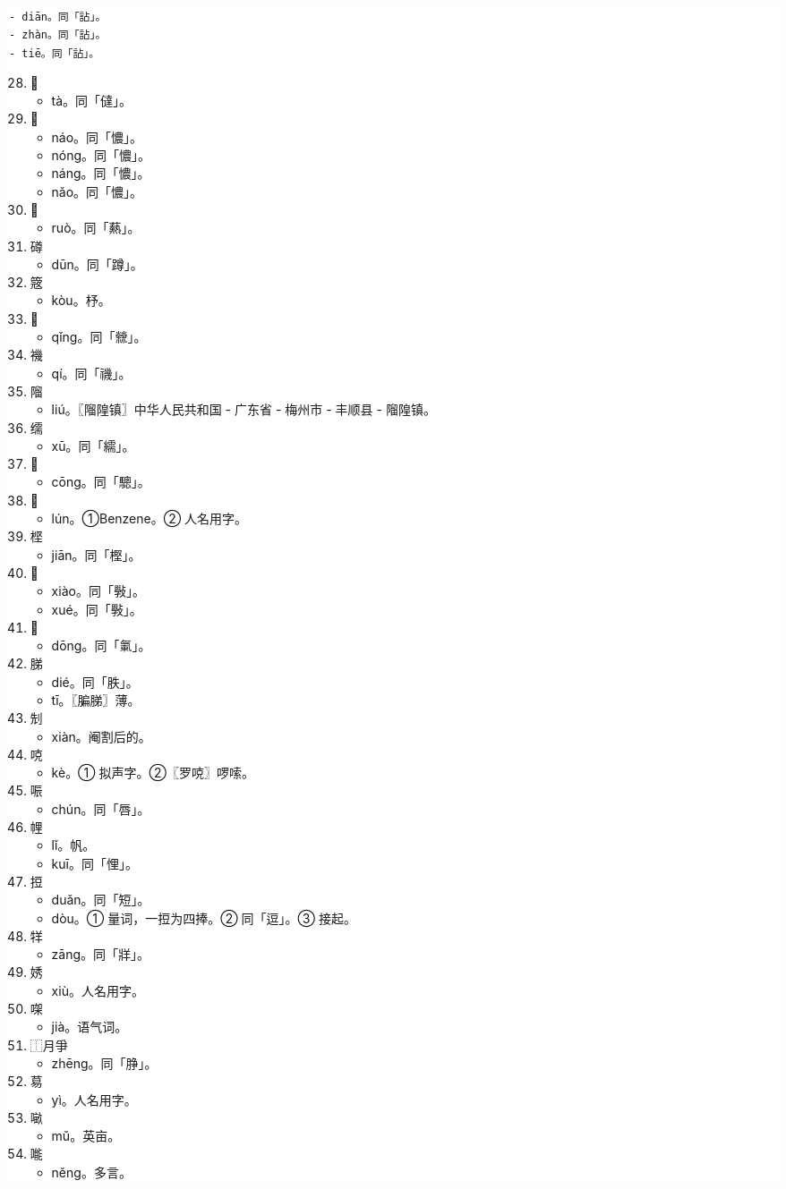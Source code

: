     - diān。同「詀」。
    - zhàn。同「詀」。
    - tiē。同「詀」。
28. 𠉂
    - tà。同「㒓」。
29. 𢙐
    - náo。同「憹」。
    - nóng。同「憹」。
    - náng。同「憹」。
    - nǎo。同「憹」。
30. 𦶟
    - ruò。同「爇」。
31. 𥖁
    - dūn。同「蹲」。
32. 簆
    - kòu。杼。
33. 𦼖
    - qǐng。同「檾」。
34. 𧝞
    - qí。同「禨」。
35. 𨻧
    - liú。〖𨻧隍镇〗中华人民共和国 - 广东省 - 梅州市 - 丰顺县 - 𨻧隍镇。
36. 𦈡
    - xū。同「繻」。
37. 𩨂
    - cōng。同「驄」。
38. 𤆢
    - lún。①Benzene。② 人名用字。
39. 㭴
    - jiān。同「樫」。
40. 𢽾
    - xiào。同「斅」。
    - xué。同「斅」。
41. 𣱝
    - dōng。同「氭」。
42. 䏲
    - dié。同「胅」。
    - tī。〖䐔䏲〗薄。
43. 𠜎
    - xiàn。阉割后的。
44. 𠳭
    - kè。① 拟声字。②〖罗𠳭〗啰嗦。
45. 㖘
    - chún。同「唇」。
46. 𢃇
    - lǐ。帆。
    - kuī。同「悝」。
47. 𢭃
    - duǎn。同「短」。
    - dòu。① 量词，一𢭃为四捧。② 同「逗」。③ 接起。
48. 䍧
    - zāng。同「牂」。
49. 㛢
    - xiù。人名用字。
50. 㗎
    - jià。语气词。
51. ⿰月爭
    - zhēng。同「㬹」。
52. 䓪
    - yì。人名用字。
53. 𠺖
    - mǔ。英亩。
54. 𠹌
    - něng。多言。